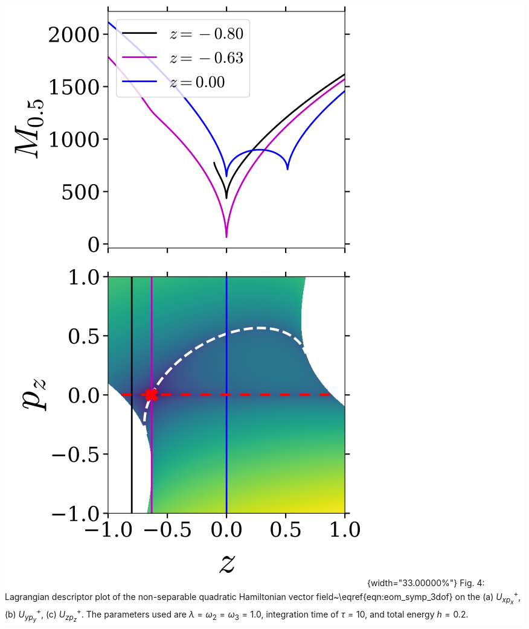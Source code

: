 ![\label{fig:NSQH_3dof_zpz}](./figures/linear_symp_trans_3dof_M500x500_E2e-01_zpz.png){width="33.00000%"}
Fig. 4: Lagrangian descriptor plot of the non-separable quadratic Hamiltonian vector field~\eqref{eqn:eom_symp_3dof} on the (a) $U_{xp_x}^+$, (b) $U_{yp_y}^+$, (c) $U_{zp_z}^+$. The parameters used are $\lambda = \omega_2 = \omega_3 = 1.0$, integration time of $\tau = 10$, and total energy $h = 0.2$.
